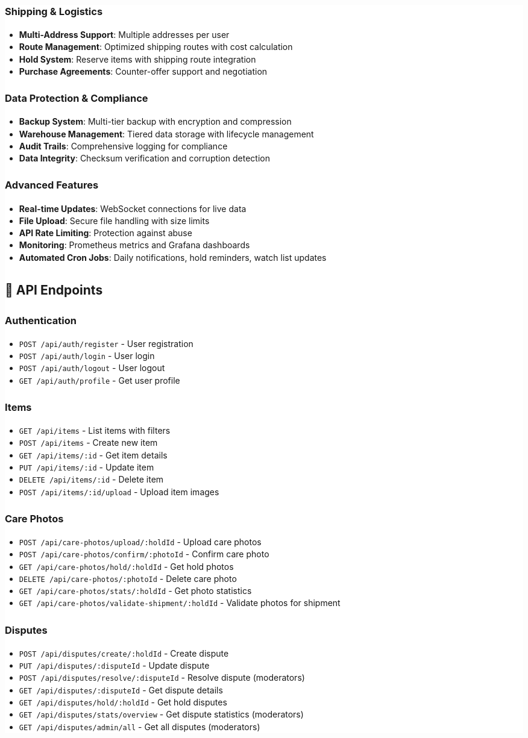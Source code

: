 ### Shipping & Logistics
- **Multi-Address Support**: Multiple addresses per user
- **Route Management**: Optimized shipping routes with cost calculation
- **Hold System**: Reserve items with shipping route integration
- **Purchase Agreements**: Counter-offer support and negotiation

### Data Protection & Compliance
- **Backup System**: Multi-tier backup with encryption and compression
- **Warehouse Management**: Tiered data storage with lifecycle management
- **Audit Trails**: Comprehensive logging for compliance
- **Data Integrity**: Checksum verification and corruption detection

### Advanced Features
- **Real-time Updates**: WebSocket connections for live data
- **File Upload**: Secure file handling with size limits
- **API Rate Limiting**: Protection against abuse
- **Monitoring**: Prometheus metrics and Grafana dashboards
- **Automated Cron Jobs**: Daily notifications, hold reminders, watch list updates

## 🔧 API Endpoints

### Authentication
- `POST /api/auth/register` - User registration
- `POST /api/auth/login` - User login
- `POST /api/auth/logout` - User logout
- `GET /api/auth/profile` - Get user profile

### Items
- `GET /api/items` - List items with filters
- `POST /api/items` - Create new item
- `GET /api/items/:id` - Get item details
- `PUT /api/items/:id` - Update item
- `DELETE /api/items/:id` - Delete item
- `POST /api/items/:id/upload` - Upload item images

### Care Photos
- `POST /api/care-photos/upload/:holdId` - Upload care photos
- `POST /api/care-photos/confirm/:photoId` - Confirm care photo
- `GET /api/care-photos/hold/:holdId` - Get hold photos
- `DELETE /api/care-photos/:photoId` - Delete care photo
- `GET /api/care-photos/stats/:holdId` - Get photo statistics
- `GET /api/care-photos/validate-shipment/:holdId` - Validate photos for shipment

### Disputes
- `POST /api/disputes/create/:holdId` - Create dispute
- `PUT /api/disputes/:disputeId` - Update dispute
- `POST /api/disputes/resolve/:disputeId` - Resolve dispute (moderators)
- `GET /api/disputes/:disputeId` - Get dispute details
- `GET /api/disputes/hold/:holdId` - Get hold disputes
- `GET /api/disputes/stats/overview` - Get dispute statistics (moderators)
- `GET /api/disputes/admin/all` - Get all disputes (moderators)
